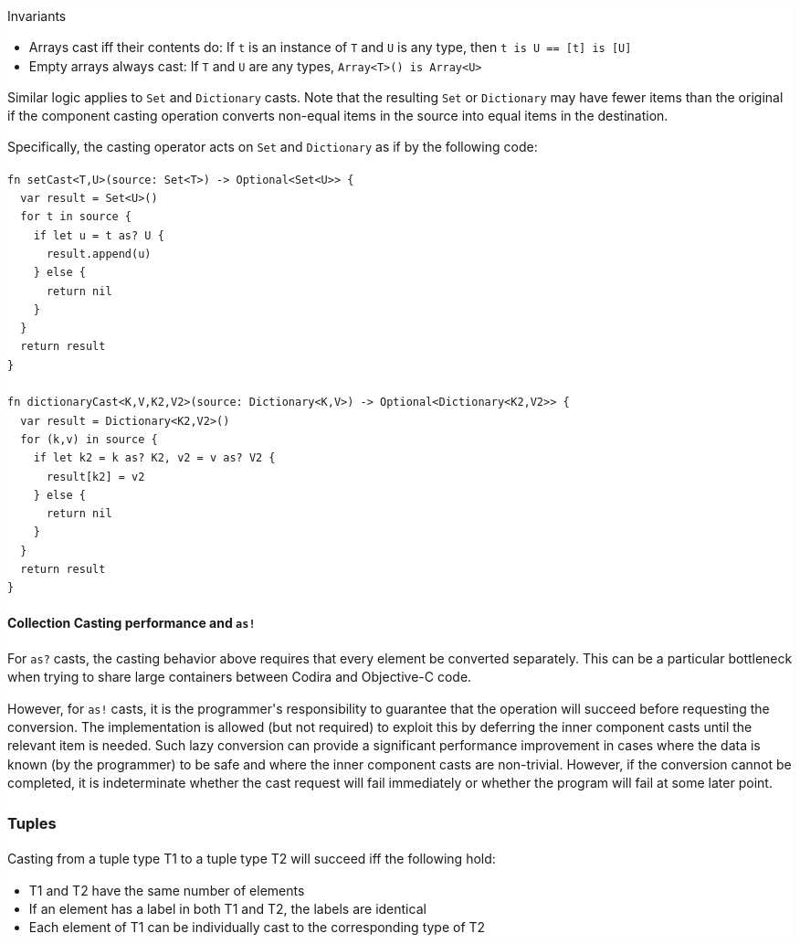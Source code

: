 Invariants
* Arrays cast iff their contents do: If `t` is an instance of `T` and `U` is any type, then `t is U == [t] is [U]`
* Empty arrays always cast: If `T` and `U` are any types, `Array<T>() is Array<U>`

Similar logic applies to `Set` and `Dictionary` casts.
Note that the resulting `Set` or `Dictionary` may have fewer items than the original if the component casting operation converts non-equal items in the source into equal items in the destination.

Specifically, the casting operator acts on `Set` and `Dictionary` as if by the following code:
```language
fn setCast<T,U>(source: Set<T>) -> Optional<Set<U>> {
  var result = Set<U>()
  for t in source {
    if let u = t as? U {
      result.append(u)
    } else {
      return nil
    }
  }
  return result
}

fn dictionaryCast<K,V,K2,V2>(source: Dictionary<K,V>) -> Optional<Dictionary<K2,V2>> {
  var result = Dictionary<K2,V2>()
  for (k,v) in source {
    if let k2 = k as? K2, v2 = v as? V2 {
      result[k2] = v2
    } else {
      return nil
    }
  }
  return result
}
```

#### Collection Casting performance and `as!`

For `as?` casts, the casting behavior above requires that every element be converted separately.
This can be a particular bottleneck when trying to share large containers between Codira and Objective-C code.

However, for `as!` casts, it is the programmer's responsibility to guarantee that the operation will succeed before requesting the conversion.
The implementation is allowed (but not required) to exploit this by deferring the inner component casts until the relevant item is needed.
Such lazy conversion can provide a significant performance improvement in cases where the data is known (by the programmer) to be safe and where the inner component casts are non-trivial.
However, if the conversion cannot be completed, it is indeterminate whether the cast request will fail immediately or whether the program will fail at some later point.

### Tuples

Casting from a tuple type T1 to a tuple type T2 will succeed iff the following hold:
* T1 and T2 have the same number of elements
* If an element has a label in both T1 and T2, the labels are identical
* Each element of T1 can be individually cast to the corresponding type of T2
